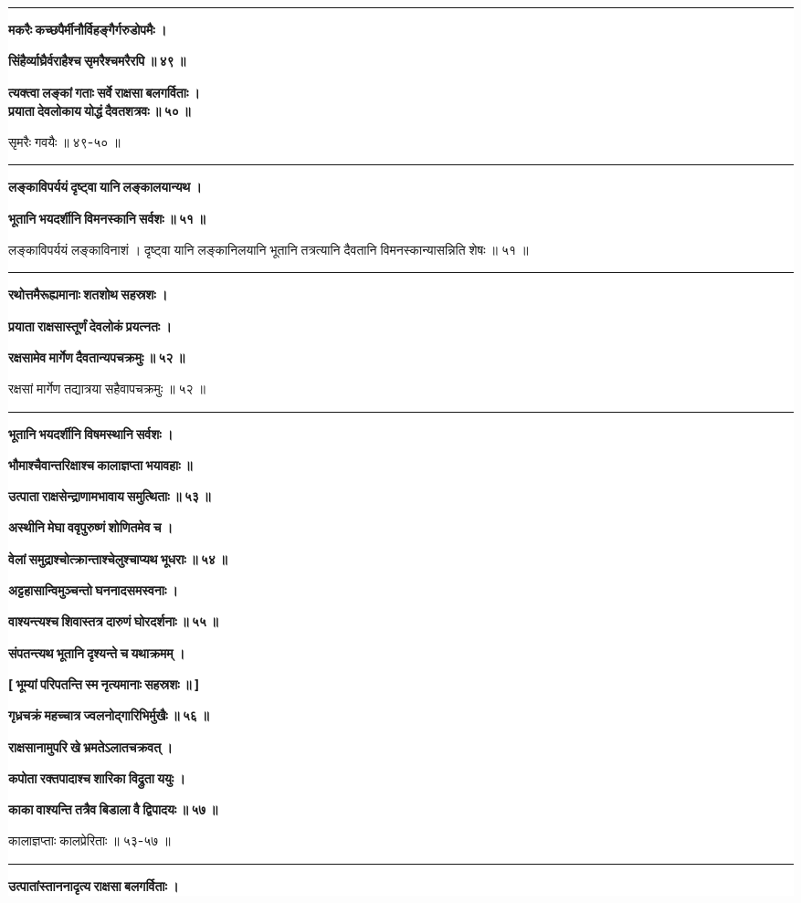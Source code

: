 ****

**मकरैः कच्छपैर्मीनौर्विहङ्गैर्गरुडोपमैः ।**

**सिंहैर्व्याघ्रैर्वराहैश्च सृमरैश्चमरैरपि ॥ ४९ ॥**

**त्यक्त्वा लङ्कां गताः सर्वे राक्षसा बलगर्विताः ।  
प्रयाता देवलोकाय योद्धं दैवतशत्रवः ॥ ५० ॥**

सृमरैः गवयैः ॥ ४९-५० ॥

****

**लङ्काविपर्ययं दृष्ट्वा यानि लङ्कालयान्यथ ।**

**भूतानि भयदर्शीनि विमनस्कानि सर्वशः ॥ ५१ ॥**

लङ्काविपर्ययं लङ्काविनाशं । दृष्ट्वा यानि लङ्कानिलयानि भूतानि तत्रत्यानि दैवतानि विमनस्कान्यासन्निति शेषः ॥ ५१ ॥

****

**रथोत्तमैरूह्यमानाः शतशोथ सहस्रशः ।**

**प्रयाता राक्षसास्तूर्णं देवलोकं प्रयत्नतः ।**

**रक्षसामेव मार्गेण दैवतान्यपचक्रमुः ॥ ५२ ॥**

रक्षसां मार्गेण तद्यात्रया सहैवापचक्रमुः ॥ ५२ ॥

****

**भूतानि भयदर्शीनि विषमस्थानि सर्वशः ।**

**भौमाश्चैवान्तरिक्षाश्च कालाज्ञप्ता भयावहाः ॥**

**उत्पाता राक्षसेन्द्राणामभावाय समुत्थिताः ॥ ५३ ॥**

**अस्थीनि मेघा ववृपुरुष्णं शोणितमेव च ।**

**वेलां समुद्राश्चोत्क्रान्ताश्चेलुश्चाप्यथ भूधराः ॥ ५४ ॥**

**अट्टहासान्विमुञ्चन्तो घननादसमस्वनाः ।**

**वाश्यन्त्यश्च शिवास्तत्र दारुणं घोरदर्शनाः ॥ ५५ ॥**

**संपतन्त्यथ भूतानि दृश्यन्ते च यथाक्रमम् ।**

**\[ भूम्यां परिपतन्ति स्म नृत्यमानाः सहस्रशः ॥ \]**

**गृध्रचक्रं महच्चात्र ज्वलनोद्गारिभिर्मुखैः ॥ ५६ ॥**

**राक्षसानामुपरि खे भ्रमतेऽलातचक्रवत् ।**

**कपोता रक्तपादाश्च शारिका विद्रुता ययुः ।**

**काका वाश्यन्ति तत्रैव बिडाला वै द्विपादयः ॥ ५७ ॥**

कालाज्ञप्ताः कालप्रेरिताः ॥ ५३-५७ ॥

****

**उत्पातांस्ताननादृत्य राक्षसा बलगर्विताः ।**
